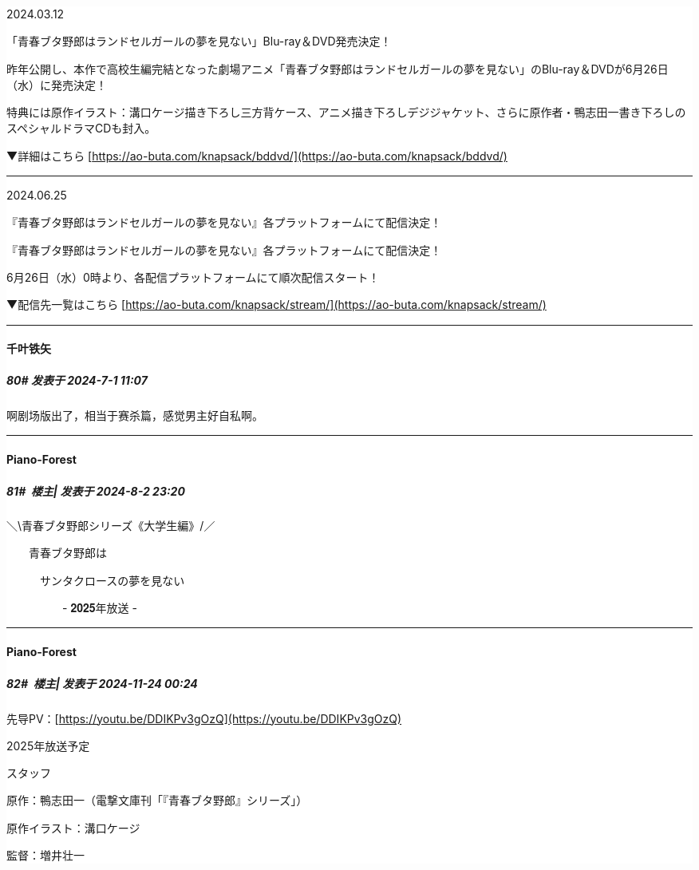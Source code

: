 2024.03.12

「青春ブタ野郎はランドセルガールの夢を見ない」Blu-ray＆DVD発売決定！

昨年公開し、本作で高校生編完結となった劇場アニメ「青春ブタ野郎はランドセルガールの夢を見ない」のBlu-ray＆DVDが6月26日（水）に発売決定！

特典には原作イラスト：溝口ケージ描き下ろし三方背ケース、アニメ描き下ろしデジジャケット、さらに原作者・鴨志田一書き下ろしのスペシャルドラマCDも封入。

▼詳細はこちら
[https://ao-buta.com/knapsack/bddvd/](https://ao-buta.com/knapsack/bddvd/)

-----------------------------------

2024.06.25

『青春ブタ野郎はランドセルガールの夢を見ない』各プラットフォームにて配信決定！

『青春ブタ野郎はランドセルガールの夢を見ない』各プラットフォームにて配信決定！

6月26日（水）0時より、各配信プラットフォームにて順次配信スタート！

▼配信先一覧はこちら
[https://ao-buta.com/knapsack/stream/](https://ao-buta.com/knapsack/stream/)

*****

####  千叶铁矢  
##### 80#       发表于 2024-7-1 11:07

啊剧场版出了，相当于赛杀篇，感觉男主好自私啊。


*****

####  Piano-Forest  
##### 81#         楼主| 发表于 2024-8-2 23:20

＼\青春ブタ野郎シリーズ《大学生編》/／

　　青春ブタ野郎は

　　　サンタクロースの夢を見ない

　　　　　- 𝟐𝟎𝟐𝟓年放送 -

*****

####  Piano-Forest  
##### 82#         楼主| 发表于 2024-11-24 00:24

先导PV：[https://youtu.be/DDIKPv3gOzQ](https://youtu.be/DDIKPv3gOzQ)

2025年放送予定

スタッフ

原作：鴨志田一（電撃文庫刊「『青春ブタ野郎』シリーズ」）

原作イラスト：溝口ケージ

監督：増井壮一
